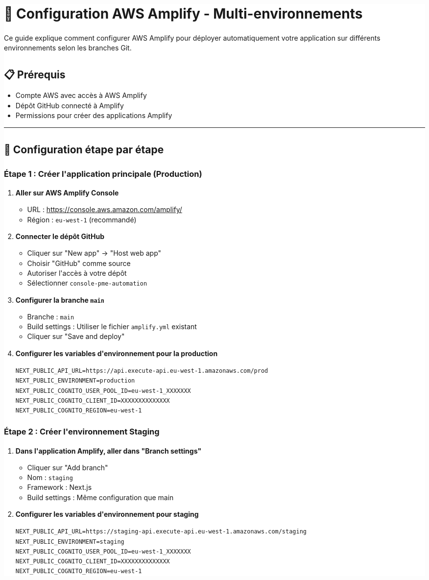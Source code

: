 # 🚀 Configuration AWS Amplify - Multi-environnements

Ce guide explique comment configurer AWS Amplify pour déployer automatiquement votre application sur différents environnements selon les branches Git.

## 📋 Prérequis

- Compte AWS avec accès à AWS Amplify
- Dépôt GitHub connecté à Amplify
- Permissions pour créer des applications Amplify

---

## 🔧 Configuration étape par étape

### **Étape 1 : Créer l'application principale (Production)**

1. **Aller sur AWS Amplify Console**
   - URL : https://console.aws.amazon.com/amplify/
   - Région : `eu-west-1` (recommandé)

2. **Connecter le dépôt GitHub**
   - Cliquer sur "New app" → "Host web app"
   - Choisir "GitHub" comme source
   - Autoriser l'accès à votre dépôt
   - Sélectionner `console-pme-automation`

3. **Configurer la branche `main`**
   - Branche : `main`
   - Build settings : Utiliser le fichier `amplify.yml` existant
   - Cliquer sur "Save and deploy"

4. **Configurer les variables d'environnement pour la production**
   ```
   NEXT_PUBLIC_API_URL=https://api.execute-api.eu-west-1.amazonaws.com/prod
   NEXT_PUBLIC_ENVIRONMENT=production
   NEXT_PUBLIC_COGNITO_USER_POOL_ID=eu-west-1_XXXXXXX
   NEXT_PUBLIC_COGNITO_CLIENT_ID=XXXXXXXXXXXXXX
   NEXT_PUBLIC_COGNITO_REGION=eu-west-1
   ```

### **Étape 2 : Créer l'environnement Staging**

1. **Dans l'application Amplify, aller dans "Branch settings"**
   - Cliquer sur "Add branch"
   - Nom : `staging`
   - Framework : Next.js
   - Build settings : Même configuration que main

2. **Configurer les variables d'environnement pour staging**
   ```
   NEXT_PUBLIC_API_URL=https://staging-api.execute-api.eu-west-1.amazonaws.com/staging
   NEXT_PUBLIC_ENVIRONMENT=staging
   NEXT_PUBLIC_COGNITO_USER_POOL_ID=eu-west-1_XXXXXXX
   NEXT_PUBLIC_COGNITO_CLIENT_ID=XXXXXXXXXXXXXX
   NEXT_PUBLIC_COGNITO_REGION=eu-west-1
   ```
